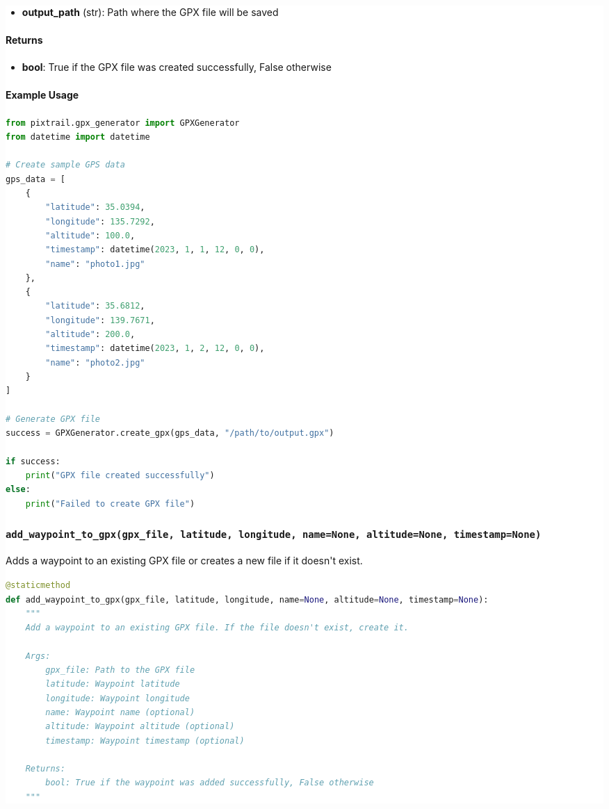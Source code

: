 - **output_path** (str): Path where the GPX file will be saved

#### Returns

- **bool**: True if the GPX file was created successfully, False otherwise

#### Example Usage

```python
from pixtrail.gpx_generator import GPXGenerator
from datetime import datetime

# Create sample GPS data
gps_data = [
    {
        "latitude": 35.0394,
        "longitude": 135.7292,
        "altitude": 100.0,
        "timestamp": datetime(2023, 1, 1, 12, 0, 0),
        "name": "photo1.jpg"
    },
    {
        "latitude": 35.6812,
        "longitude": 139.7671,
        "altitude": 200.0,
        "timestamp": datetime(2023, 1, 2, 12, 0, 0),
        "name": "photo2.jpg"
    }
]

# Generate GPX file
success = GPXGenerator.create_gpx(gps_data, "/path/to/output.gpx")

if success:
    print("GPX file created successfully")
else:
    print("Failed to create GPX file")
```

### `add_waypoint_to_gpx(gpx_file, latitude, longitude, name=None, altitude=None, timestamp=None)`

Adds a waypoint to an existing GPX file or creates a new file if it doesn't exist.

```python
@staticmethod
def add_waypoint_to_gpx(gpx_file, latitude, longitude, name=None, altitude=None, timestamp=None):
    """
    Add a waypoint to an existing GPX file. If the file doesn't exist, create it.
    
    Args:
        gpx_file: Path to the GPX file
        latitude: Waypoint latitude
        longitude: Waypoint longitude
        name: Waypoint name (optional)
        altitude: Waypoint altitude (optional)
        timestamp: Waypoint timestamp (optional)
        
    Returns:
        bool: True if the waypoint was added successfully, False otherwise
    """
```
